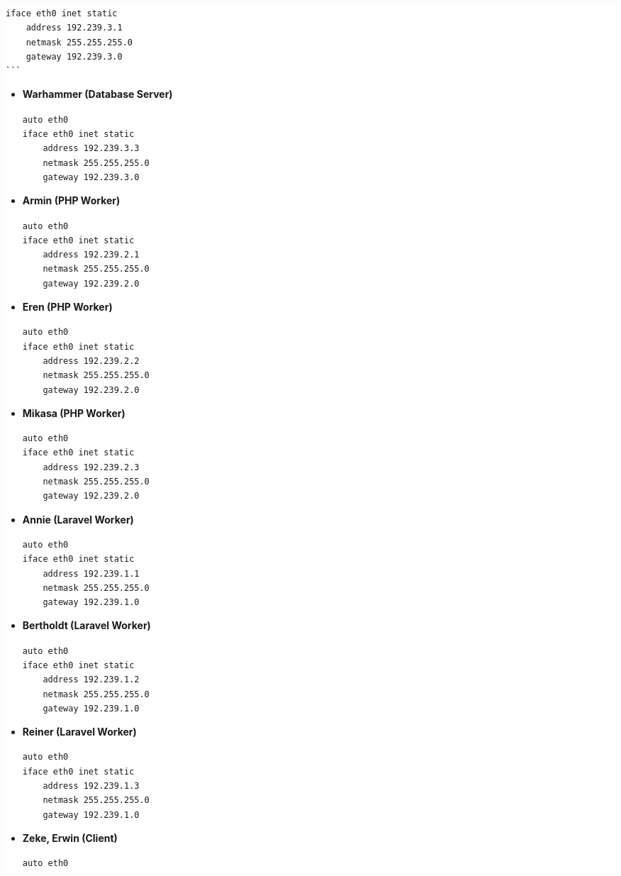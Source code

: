     iface eth0 inet static
        address 192.239.3.1
        netmask 255.255.255.0
        gateway 192.239.3.0
    ```
- **Warhammer (Database Server)**
    ```
    auto eth0
    iface eth0 inet static
        address 192.239.3.3
        netmask 255.255.255.0
        gateway 192.239.3.0
    ```
- **Armin (PHP Worker)**
    ```
    auto eth0
    iface eth0 inet static
        address 192.239.2.1
        netmask 255.255.255.0
        gateway 192.239.2.0
    ```
- **Eren (PHP Worker)**
    ```
    auto eth0
    iface eth0 inet static
        address 192.239.2.2
        netmask 255.255.255.0
        gateway 192.239.2.0
    ```
- **Mikasa (PHP Worker)**
    ```
    auto eth0
    iface eth0 inet static
        address 192.239.2.3
        netmask 255.255.255.0
        gateway 192.239.2.0
    ```
- **Annie (Laravel Worker)**
    ```
    auto eth0
    iface eth0 inet static
        address 192.239.1.1
        netmask 255.255.255.0
        gateway 192.239.1.0
    ```
- **Bertholdt (Laravel Worker)**
    ```
    auto eth0
    iface eth0 inet static
        address 192.239.1.2
        netmask 255.255.255.0
        gateway 192.239.1.0
    ```
- **Reiner (Laravel Worker)**
    ```
    auto eth0
    iface eth0 inet static
        address 192.239.1.3
        netmask 255.255.255.0
        gateway 192.239.1.0
    ```
- **Zeke, Erwin (Client)**
    ```
    auto eth0